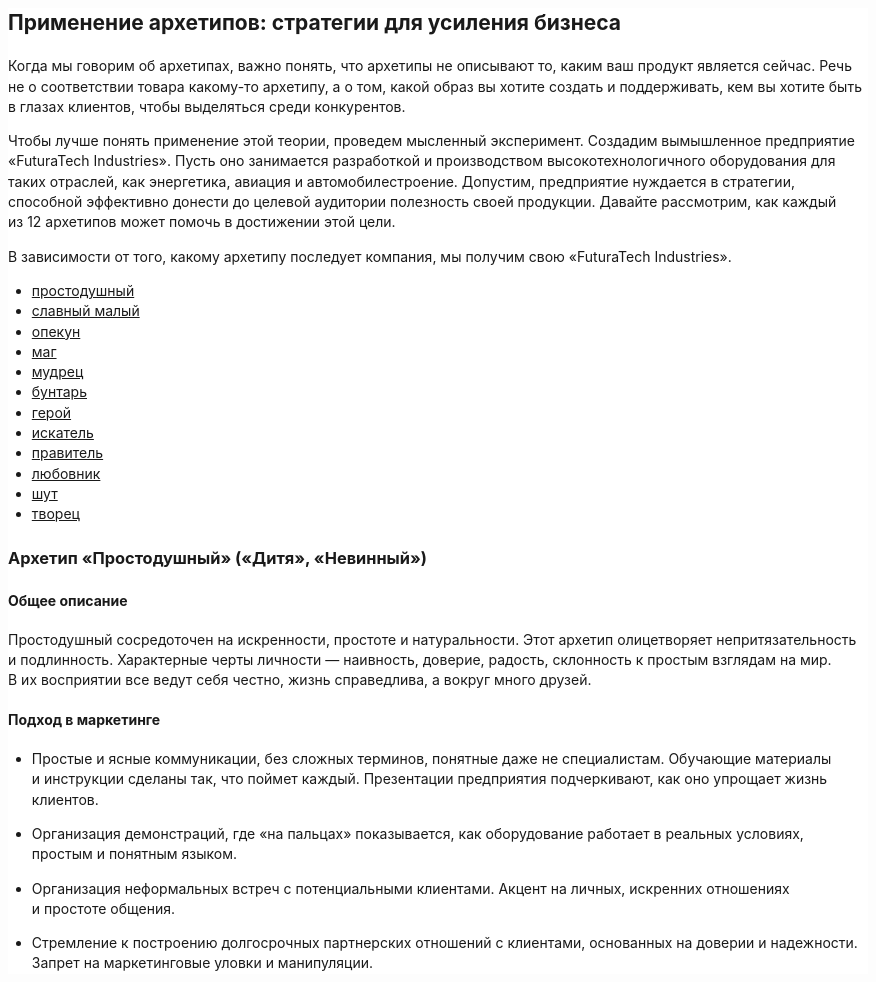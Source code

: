 </section>	


<section class="row-gap--m">
<h2 class="section__title h1 bold ">Применение архетипов: стратегии для усиления бизнеса</h2>
<p>Когда мы&nbsp;говорим об&nbsp;архетипах, важно понять, что архетипы не&nbsp;описывают&nbsp;то, каким ваш продукт является сейчас. Речь не&nbsp;о&nbsp;соответствии товара какому-то архетипу, а&nbsp;о&nbsp;том, какой образ вы&nbsp;хотите создать и&nbsp;поддерживать, кем вы&nbsp;хотите быть в&nbsp;глазах клиентов, чтобы выделяться среди конкурентов.</p>

<p>Чтобы лучше понять применение этой теории, проведем мысленный эксперимент. Создадим вымышленное предприятие «FuturaTech Industries». Пусть оно занимается разработкой и&nbsp;производством высокотехнологичного оборудования для таких отраслей, как энергетика, авиация и&nbsp;автомобилестроение. Допустим, предприятие нуждается в&nbsp;стратегии, способной эффективно донести до&nbsp;целевой аудитории полезность своей продукции. Давайте рассмотрим, как каждый из&nbsp;12&nbsp;архетипов может помочь в&nbsp;достижении этой цели.</p>

<p>В&nbsp;зависимости от&nbsp;того, какому архетипу последует компания, мы&nbsp;получим свою «FuturaTech Industries».</p>

<nav>
<ul class="tag-list">
<li class="tag-item"><a class="tag-link" href="#innocent" >простодушный</a></li>
<li class="tag-item"><a class="tag-link" href="#orphan" >славный малый</a></li>
<li class="tag-item"><a class="tag-link" href="#caregiver">опекун</a></li>
<li class="tag-item"><a class="tag-link" href="#magician" >маг</a></li>
<li class="tag-item"><a class="tag-link" href="#sage" >мудрец</a></li>
<li class="tag-item"><a class="tag-link" href="#destroyer" >бунтарь</a></li>
<li class="tag-item"><a class="tag-link" href="#warrior" >герой</a></li>
<li class="tag-item"><a class="tag-link" href="#seeker" >искатель</a></li>
<li class="tag-item"><a class="tag-link" href="#ruler" >правитель</a></li>
<li class="tag-item"><a class="tag-link" href="#lover" >любовник</a></li>
<li class="tag-item"><a class="tag-link" href="#jester" >шут</a></li>
<li class="tag-item"><a class="tag-link" href="#creator" >творец</a></li>
</ul>
</nav>


<section class="row-gap--m" id="innocent">
<h3 class="mt-m mb-m h2 bold">Архетип «Простодушный» («Дитя», «Невинный»)</h3>

<section class="row-gap--m">
<h4 class="bold mb-m">Общее описание</h4>
<p>Простодушный сосредоточен на&nbsp;искренности, простоте и&nbsp;натуральности. Этот архетип олицетворяет непритязательность и&nbsp;подлинность. Характерные черты личности&nbsp;— наивность, доверие, радость, склонность к&nbsp;простым взглядам на&nbsp;мир. В&nbsp;их&nbsp;восприятии все ведут себя честно, жизнь справедлива, а&nbsp;вокруг много друзей. </p>
</section>
 
<section class="row-gap--m">
<h4 class="bold mb-m">Подход в&nbsp;маркетинге </h4>
<ul> 
	<li class="list-li"> 
		<p>Простые и&nbsp;ясные коммуникации, без сложных терминов, понятные даже не&nbsp;специалистам. Обучающие материалы и&nbsp;инструкции сделаны так, что поймет каждый. Презентации предприятия подчеркивают, как оно упрощает жизнь клиентов.</p>
 	</li>
	<li class="list-li"> 
		<p>Организация демонстраций, где «на&nbsp;пальцах» показывается, как оборудование работает в&nbsp;реальных условиях, простым и&nbsp;понятным языком.</p>
 	</li>
	<li class="list-li"> 
		<p>Организация неформальных встреч с&nbsp;потенциальными клиентами. Акцент на&nbsp;личных, искренних отношениях и&nbsp;простоте общения. </p>
 	</li>
	<li class="list-li"> 
		<p>Стремление к&nbsp;построению долгосрочных партнерских отношений с&nbsp;клиентами, основанных на&nbsp;доверии и&nbsp;надежности. Запрет на&nbsp;маркетинговые уловки и&nbsp;манипуляции.</p>